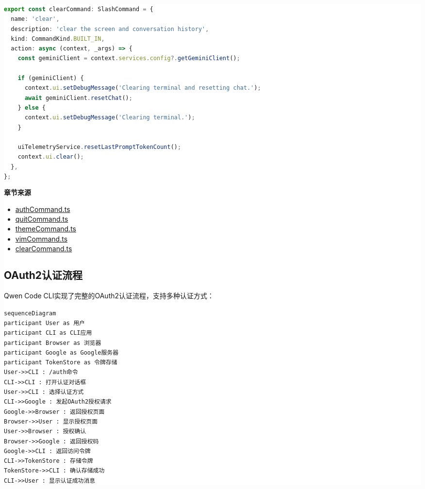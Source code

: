 ```typescript
export const clearCommand: SlashCommand = {
  name: 'clear',
  description: 'clear the screen and conversation history',
  kind: CommandKind.BUILT_IN,
  action: async (context, _args) => {
    const geminiClient = context.services.config?.getGeminiClient();

    if (geminiClient) {
      context.ui.setDebugMessage('Clearing terminal and resetting chat.');
      await geminiClient.resetChat();
    } else {
      context.ui.setDebugMessage('Clearing terminal.');
    }

    uiTelemetryService.resetLastPromptTokenCount();
    context.ui.clear();
  },
};
```

**章节来源**
- [authCommand.ts](file://packages/cli/src/ui/commands/authCommand.ts#L8-L18)
- [quitCommand.ts](file://packages/cli/src/ui/commands/quitCommand.ts#L35-L63)
- [themeCommand.ts](file://packages/cli/src/ui/commands/themeCommand.ts#L8-L18)
- [vimCommand.ts](file://packages/cli/src/ui/commands/vimCommand.ts#L8-L25)
- [clearCommand.ts](file://packages/cli/src/ui/commands/clearCommand.ts#L10-L30)

## OAuth2认证流程

Qwen Code CLI实现了完整的OAuth2认证流程，支持多种认证方式：

```mermaid
sequenceDiagram
participant User as 用户
participant CLI as CLI应用
participant Browser as 浏览器
participant Google as Google服务器
participant TokenStore as 令牌存储
User->>CLI : /auth命令
CLI->>CLI : 打开认证对话框
User->>CLI : 选择认证方式
CLI->>Google : 发起OAuth2授权请求
Google->>Browser : 返回授权页面
Browser->>User : 显示授权页面
User->>Browser : 授权确认
Browser->>Google : 返回授权码
Google->>CLI : 返回访问令牌
CLI->>TokenStore : 存储令牌
TokenStore->>CLI : 确认存储成功
CLI->>User : 显示认证成功消息
```
